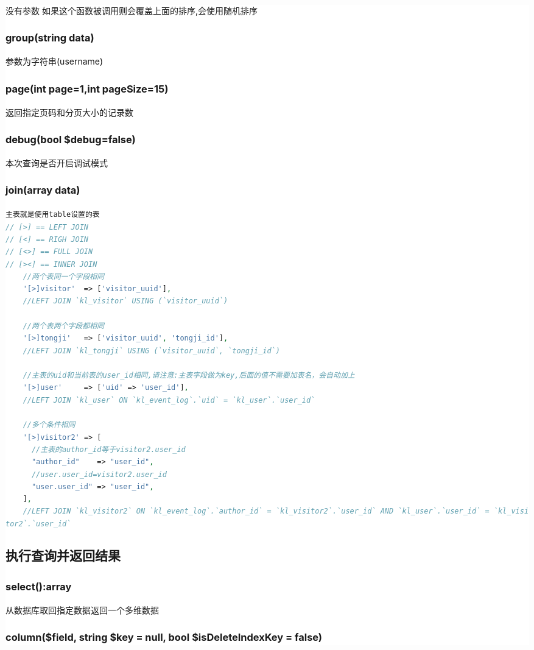没有参数 如果这个函数被调用则会覆盖上面的排序,会使用随机排序

### group(string data)

参数为字符串(username)

### page(int page=1,int pageSize=15)

返回指定页码和分页大小的记录数

### debug(bool $debug=false)

本次查询是否开启调试模式

### join(array data)

``` php
主表就是使用table设置的表
// [>] == LEFT JOIN
// [<] == RIGH JOIN
// [<>] == FULL JOIN
// [><] == INNER JOIN
    //两个表同一个字段相同
    '[>]visitor'  => ['visitor_uuid'],
    //LEFT JOIN `kl_visitor` USING (`visitor_uuid`)

    //两个表两个字段都相同
    '[>]tongji'   => ['visitor_uuid', 'tongji_id'],
    //LEFT JOIN `kl_tongji` USING (`visitor_uuid`, `tongji_id`)

    //主表的uid和当前表的user_id相同,请注意:主表字段做为key,后面的值不需要加表名，会自动加上
    '[>]user'     => ['uid' => 'user_id'],
    //LEFT JOIN `kl_user` ON `kl_event_log`.`uid` = `kl_user`.`user_id`

    //多个条件相同
    '[>]visitor2' => [
      //主表的author_id等于visitor2.user_id
      "author_id"    => "user_id",
      //user.user_id=visitor2.user_id
      "user.user_id" => "user_id",
    ],
    //LEFT JOIN `kl_visitor2` ON `kl_event_log`.`author_id` = `kl_visitor2`.`user_id` AND `kl_user`.`user_id` = `kl_visitor2`.`user_id`
```

## 执行查询并返回结果

### select():array

从数据库取回指定数据返回一个多维数据

### column($field, string $key = null, bool $isDeleteIndexKey = false)
